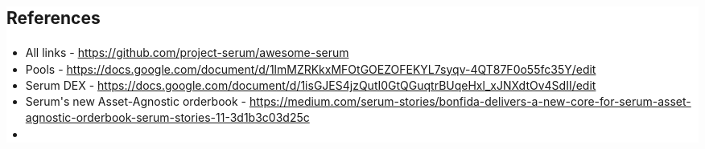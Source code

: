 ## References
* All links - https://github.com/project-serum/awesome-serum
* Pools - https://docs.google.com/document/d/1lmMZRKkxMFOtGOEZOFEKYL7syqv-4QT87F0o55fc35Y/edit
* Serum DEX - https://docs.google.com/document/d/1isGJES4jzQutI0GtQGuqtrBUqeHxl_xJNXdtOv4SdII/edit
* Serum's new Asset-Agnostic orderbook - https://medium.com/serum-stories/bonfida-delivers-a-new-core-for-serum-asset-agnostic-orderbook-serum-stories-11-3d1b3c03d25c
* 
    
